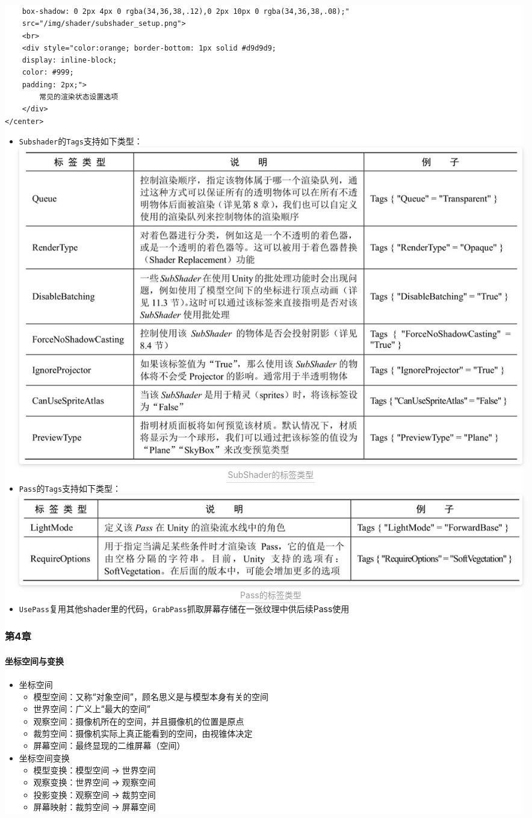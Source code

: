         box-shadow: 0 2px 4px 0 rgba(34,36,38,.12),0 2px 10px 0 rgba(34,36,38,.08);" 
        src="/img/shader/subshader_setup.png">
        <br>
        <div style="color:orange; border-bottom: 1px solid #d9d9d9;
        display: inline-block;
        color: #999;
        padding: 2px;">
            常见的渲染状态设置选项
        </div>
    </center>
+ ```Subshader```的```Tags```支持如下类型：
    <center>
        <img style="border-radius: 0.3125em;
        box-shadow: 0 2px 4px 0 rgba(34,36,38,.12),0 2px 10px 0 rgba(34,36,38,.08);" 
        src="/img/shader/subshader_tags.png">
        <br>
        <div style="color:orange; border-bottom: 1px solid #d9d9d9;
        display: inline-block;
        color: #999;
        padding: 2px;">
            SubShader的标签类型
        </div>
    </center>
+ ```Pass```的```Tags```支持如下类型：
    <center>
        <img style="border-radius: 0.3125em;
        box-shadow: 0 2px 4px 0 rgba(34,36,38,.12),0 2px 10px 0 rgba(34,36,38,.08);" 
        src="/img/shader/pass_tags.png">
        <br>
        <div style="color:orange; border-bottom: 1px solid #d9d9d9;
        display: inline-block;
        color: #999;
        padding: 2px;">
            Pass的标签类型
        </div>
    </center>
+ ```UsePass```复用其他shader里的代码，```GrabPass```抓取屏幕存储在一张纹理中供后续Pass使用

### 第4章
#### 坐标空间与变换
+ 坐标空间
    + 模型空间：又称“对象空间”，顾名思义是与模型本身有关的空间
    + 世界空间：广义上“最大的空间”
    + 观察空间：摄像机所在的空间，并且摄像机的位置是原点
    + 裁剪空间：摄像机实际上真正能看到的空间，由视锥体决定
    + 屏幕空间：最终显现的二维屏幕（空间）
+ 坐标空间变换
    + 模型变换：模型空间 -> 世界空间
    + 观察变换：世界空间 -> 观察空间
    + 投影变换：观察空间 -> 裁剪空间
    + 屏幕映射：裁剪空间 -> 屏幕空间
